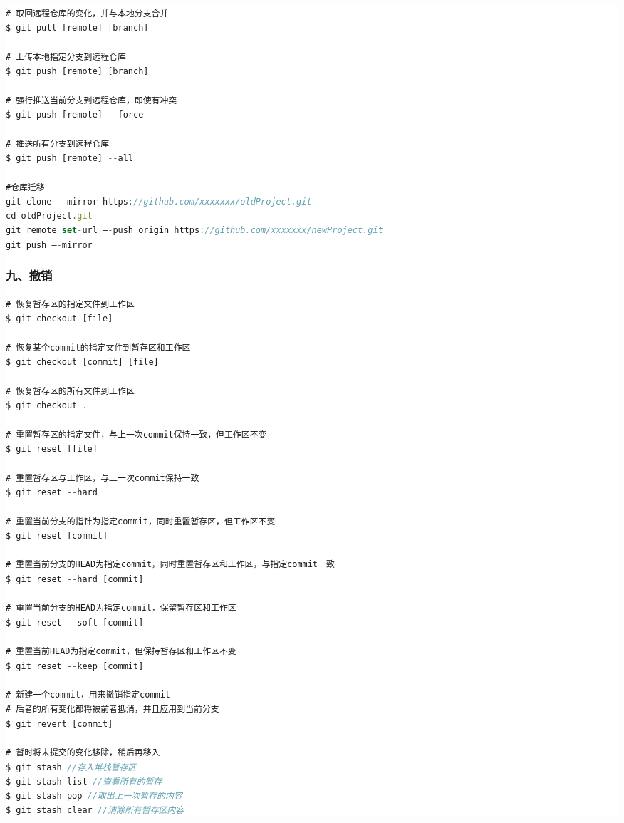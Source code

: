 ```js
# 取回远程仓库的变化，并与本地分支合并
$ git pull [remote] [branch]

# 上传本地指定分支到远程仓库
$ git push [remote] [branch]

# 强行推送当前分支到远程仓库，即使有冲突
$ git push [remote] --force

# 推送所有分支到远程仓库
$ git push [remote] --all

#仓库迁移
git clone --mirror https://github.com/xxxxxxx/oldProject.git
cd oldProject.git
git remote set-url –-push origin https://github.com/xxxxxxx/newProject.git
git push –-mirror
```



### 九、撤销

```js
# 恢复暂存区的指定文件到工作区
$ git checkout [file]

# 恢复某个commit的指定文件到暂存区和工作区
$ git checkout [commit] [file]

# 恢复暂存区的所有文件到工作区
$ git checkout .

# 重置暂存区的指定文件，与上一次commit保持一致，但工作区不变
$ git reset [file]

# 重置暂存区与工作区，与上一次commit保持一致
$ git reset --hard

# 重置当前分支的指针为指定commit，同时重置暂存区，但工作区不变
$ git reset [commit]

# 重置当前分支的HEAD为指定commit，同时重置暂存区和工作区，与指定commit一致
$ git reset --hard [commit]

# 重置当前分支的HEAD为指定commit，保留暂存区和工作区
$ git reset --soft [commit]

# 重置当前HEAD为指定commit，但保持暂存区和工作区不变
$ git reset --keep [commit]

# 新建一个commit，用来撤销指定commit
# 后者的所有变化都将被前者抵消，并且应用到当前分支
$ git revert [commit]

# 暂时将未提交的变化移除，稍后再移入
$ git stash //存入堆栈暂存区
$ git stash list //查看所有的暂存
$ git stash pop //取出上一次暂存的内容
$ git stash clear //清除所有暂存区内容
```
